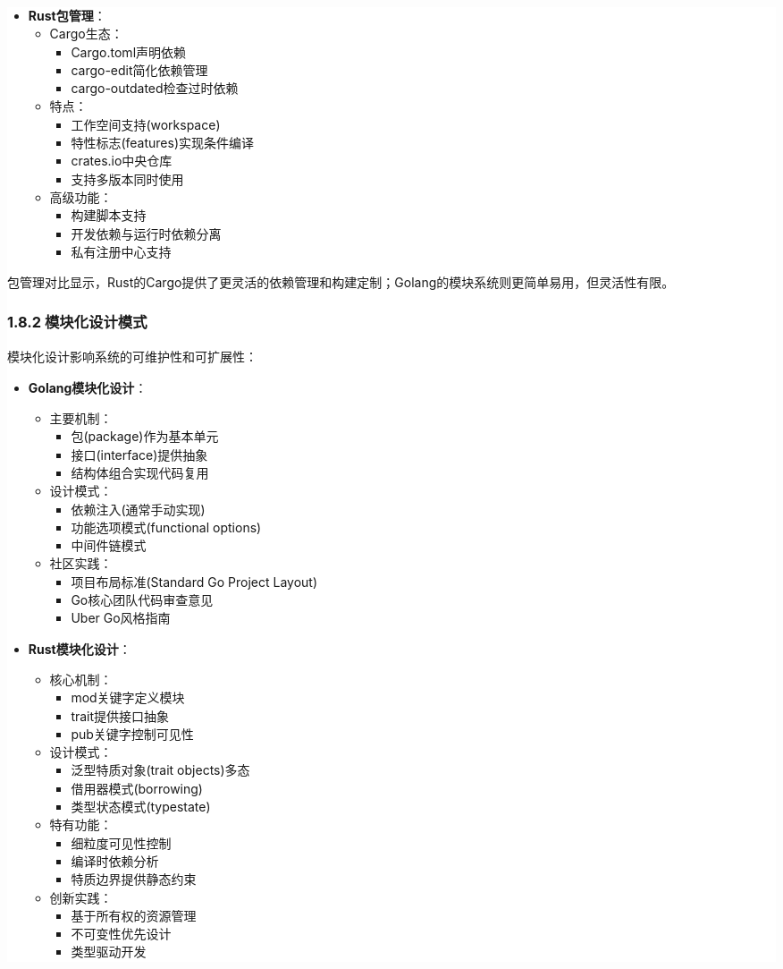 - **Rust包管理**：
  - Cargo生态：
    - Cargo.toml声明依赖
    - cargo-edit简化依赖管理
    - cargo-outdated检查过时依赖
  - 特点：
    - 工作空间支持(workspace)
    - 特性标志(features)实现条件编译
    - crates.io中央仓库
    - 支持多版本同时使用
  - 高级功能：
    - 构建脚本支持
    - 开发依赖与运行时依赖分离
    - 私有注册中心支持

包管理对比显示，Rust的Cargo提供了更灵活的依赖管理和构建定制；Golang的模块系统则更简单易用，但灵活性有限。

### 1.8.2 模块化设计模式

模块化设计影响系统的可维护性和可扩展性：

- **Golang模块化设计**：
  - 主要机制：
    - 包(package)作为基本单元
    - 接口(interface)提供抽象
    - 结构体组合实现代码复用
  - 设计模式：
    - 依赖注入(通常手动实现)
    - 功能选项模式(functional options)
    - 中间件链模式
  - 社区实践：
    - 项目布局标准(Standard Go Project Layout)
    - Go核心团队代码审查意见
    - Uber Go风格指南

- **Rust模块化设计**：
  - 核心机制：
    - mod关键字定义模块
    - trait提供接口抽象
    - pub关键字控制可见性
  - 设计模式：
    - 泛型特质对象(trait objects)多态
    - 借用器模式(borrowing)
    - 类型状态模式(typestate)
  - 特有功能：
    - 细粒度可见性控制
    - 编译时依赖分析
    - 特质边界提供静态约束
  - 创新实践：
    - 基于所有权的资源管理
    - 不可变性优先设计
    - 类型驱动开发
